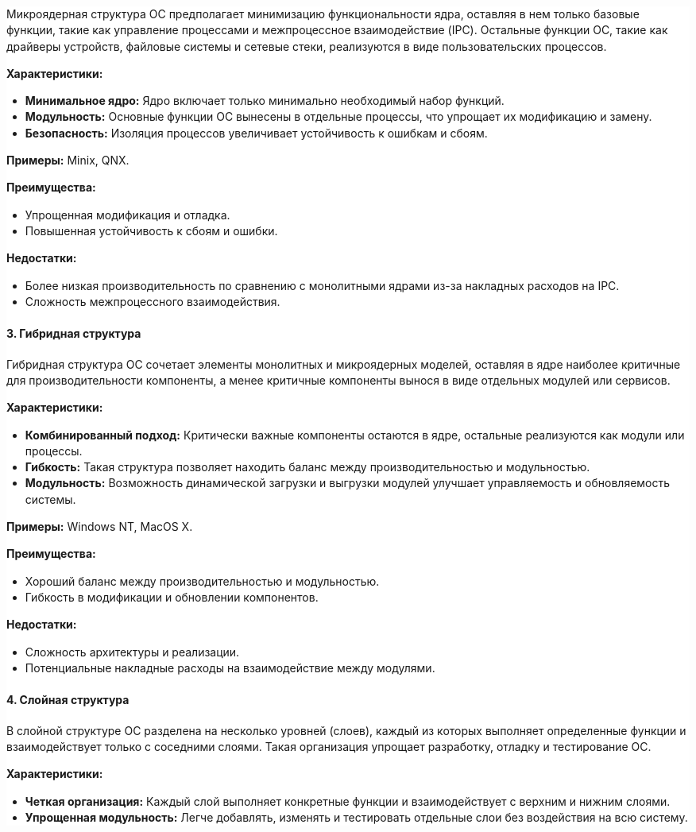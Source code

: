 Микроядерная структура ОС предполагает минимизацию функциональности ядра, оставляя в нем только базовые функции, такие как управление процессами и межпроцессное взаимодействие (IPC). Остальные функции ОС, такие как драйверы устройств, файловые системы и сетевые стеки, реализуются в виде пользовательских процессов.

**Характеристики:**
- **Минимальное ядро:** Ядро включает только минимально необходимый набор функций.
- **Модульность:** Основные функции ОС вынесены в отдельные процессы, что упрощает их модификацию и замену.
- **Безопасность:** Изоляция процессов увеличивает устойчивость к ошибкам и сбоям.

**Примеры:** Minix, QNX.

**Преимущества:**
- Упрощенная модификация и отладка.
- Повышенная устойчивость к сбоям и ошибки.

**Недостатки:**
- Более низкая производительность по сравнению с монолитными ядрами из-за накладных расходов на IPC.
- Сложность межпроцессного взаимодействия.

#### 3. Гибридная структура

Гибридная структура ОС сочетает элементы монолитных и микроядерных моделей, оставляя в ядре наиболее критичные для производительности компоненты, а менее критичные компоненты вынося в виде отдельных модулей или сервисов.

**Характеристики:**
- **Комбинированный подход:** Критически важные компоненты остаются в ядре, остальные реализуются как модули или процессы.
- **Гибкость:** Такая структура позволяет находить баланс между производительностью и модульностью.
- **Модульность:** Возможность динамической загрузки и выгрузки модулей улучшает управляемость и обновляемость системы.

**Примеры:** Windows NT, MacOS X.

**Преимущества:**
- Хороший баланс между производительностью и модульностью.
- Гибкость в модификации и обновлении компонентов.

**Недостатки:**
- Сложность архитектуры и реализации.
- Потенциальные накладные расходы на взаимодействие между модулями.

#### 4. Слойная структура

В слойной структуре ОС разделена на несколько уровней (слоев), каждый из которых выполняет определенные функции и взаимодействует только с соседними слоями. Такая организация упрощает разработку, отладку и тестирование ОС.

**Характеристики:**
- **Четкая организация:** Каждый слой выполняет конкретные функции и взаимодействует с верхним и нижним слоями.
- **Упрощенная модульность:** Легче добавлять, изменять и тестировать отдельные слои без воздействия на всю систему.
